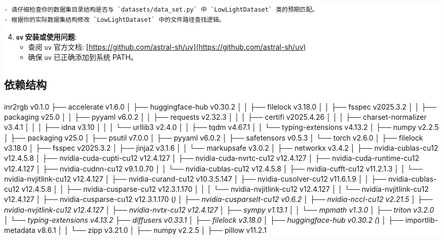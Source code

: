     - 请仔细检查你的数据集目录结构是否与 `datasets/data_set.py` 中 `LowLightDataset` 类的预期匹配。
    - 根据你的实际数据集结构修改 `LowLightDataset` 中的文件路径查找逻辑。

4.  **`uv` 安装或使用问题**:
    - 查阅 `uv` 官方文档: [https://github.com/astral-sh/uv](https://github.com/astral-sh/uv)
    - 确保 `uv` 已正确添加到系统 PATH。

## 依赖结构
inr2rgb v0.1.0
├── accelerate v1.6.0
│   ├── huggingface-hub v0.30.2
│   │   ├── filelock v3.18.0
│   │   ├── fsspec v2025.3.2
│   │   ├── packaging v25.0
│   │   ├── pyyaml v6.0.2
│   │   ├── requests v2.32.3
│   │   │   ├── certifi v2025.4.26
│   │   │   ├── charset-normalizer v3.4.1
│   │   │   ├── idna v3.10
│   │   │   └── urllib3 v2.4.0
│   │   ├── tqdm v4.67.1
│   │   └── typing-extensions v4.13.2
│   ├── numpy v2.2.5
│   ├── packaging v25.0
│   ├── psutil v7.0.0
│   ├── pyyaml v6.0.2
│   ├── safetensors v0.5.3
│   └── torch v2.6.0
│       ├── filelock v3.18.0
│       ├── fsspec v2025.3.2
│       ├── jinja2 v3.1.6
│       │   └── markupsafe v3.0.2
│       ├── networkx v3.4.2
│       ├── nvidia-cublas-cu12 v12.4.5.8
│       ├── nvidia-cuda-cupti-cu12 v12.4.127
│       ├── nvidia-cuda-nvrtc-cu12 v12.4.127
│       ├── nvidia-cuda-runtime-cu12 v12.4.127
│       ├── nvidia-cudnn-cu12 v9.1.0.70
│       │   └── nvidia-cublas-cu12 v12.4.5.8
│       ├── nvidia-cufft-cu12 v11.2.1.3
│       │   └── nvidia-nvjitlink-cu12 v12.4.127
│       ├── nvidia-curand-cu12 v10.3.5.147
│       ├── nvidia-cusolver-cu12 v11.6.1.9
│       │   ├── nvidia-cublas-cu12 v12.4.5.8
│       │   ├── nvidia-cusparse-cu12 v12.3.1.170
│       │   │   └── nvidia-nvjitlink-cu12 v12.4.127
│       │   └── nvidia-nvjitlink-cu12 v12.4.127
│       ├── nvidia-cusparse-cu12 v12.3.1.170 (*)
│       ├── nvidia-cusparselt-cu12 v0.6.2
│       ├── nvidia-nccl-cu12 v2.21.5
│       ├── nvidia-nvjitlink-cu12 v12.4.127
│       ├── nvidia-nvtx-cu12 v12.4.127
│       ├── sympy v1.13.1
│       │   └── mpmath v1.3.0
│       ├── triton v3.2.0
│       └── typing-extensions v4.13.2
├── diffusers v0.33.1
│   ├── filelock v3.18.0
│   ├── huggingface-hub v0.30.2 (*)
│   ├── importlib-metadata v8.6.1
│   │   └── zipp v3.21.0
│   ├── numpy v2.2.5
│   ├── pillow v11.2.1